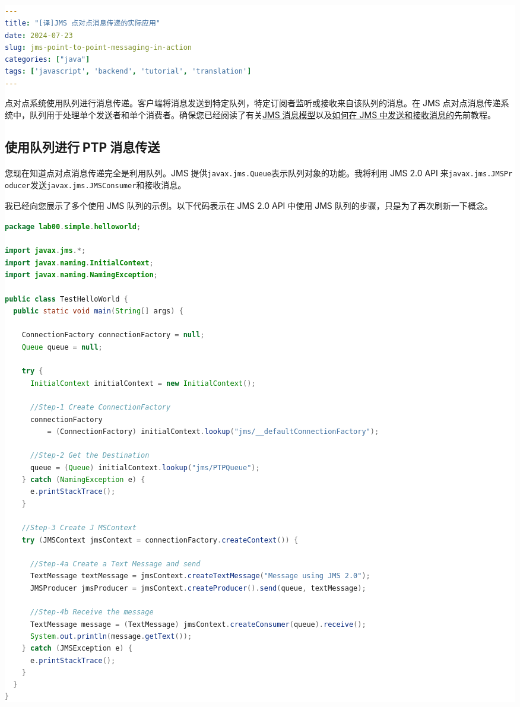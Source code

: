 ```yaml
---
title: "[译]JMS 点对点消息传递的实际应用"
date: 2024-07-23
slug: jms-point-to-point-messaging-in-action
categories: ["java"]
tags: ['javascript', 'backend', 'tutorial', 'translation']
---
```


点对点系统使用队列进行消息传递。客户端将消息发送到特定队列，特定订阅者监听或接收来自该队列的消息。在 JMS 点对点消息传递系统中，队列用于处理单个发送者和单个消费者。确保您已经阅读了有关[JMS 消息模型](https://jstobigdata.com/jms/jms-message-model/)以及[如何在 JMS 中发送和接收消息的](https://jstobigdata.com/jms/send-and-receive-message-in-jms/)先前教程。

## 使用队列进行 PTP 消息传送

您现在知道点对点消息传递完全是利用队列。JMS 提供`javax.jms.Queue`表示队列对象的功能。我将利用 JMS 2.0 API 来`javax.jms.JMSProducer`发送`javax.jms.JMSConsumer`和接收消息。

我已经向您展示了多个使用 JMS 队列的示例。以下代码表示在 JMS 2.0 API 中使用 JMS 队列的步骤，只是为了再次刷新一下概念。

```Java
package lab00.simple.helloworld;

import javax.jms.*;
import javax.naming.InitialContext;
import javax.naming.NamingException;

public class TestHelloWorld {
  public static void main(String[] args) {

    ConnectionFactory connectionFactory = null;
    Queue queue = null;

    try {
      InitialContext initialContext = new InitialContext();
  
      //Step-1 Create ConnectionFactory
      connectionFactory
          = (ConnectionFactory) initialContext.lookup("jms/__defaultConnectionFactory");
 
      //Step-2 Get the Destination
      queue = (Queue) initialContext.lookup("jms/PTPQueue");
    } catch (NamingException e) {
      e.printStackTrace();
    }

    //Step-3 Create J MSContext
    try (JMSContext jmsContext = connectionFactory.createContext()) {
 
      //Step-4a Create a Text Message and send
      TextMessage textMessage = jmsContext.createTextMessage("Message using JMS 2.0");
      JMSProducer jmsProducer = jmsContext.createProducer().send(queue, textMessage);

      //Step-4b Receive the message
      TextMessage message = (TextMessage) jmsContext.createConsumer(queue).receive();
      System.out.println(message.getText());
    } catch (JMSException e) {
      e.printStackTrace();
    }
  }
}
```

